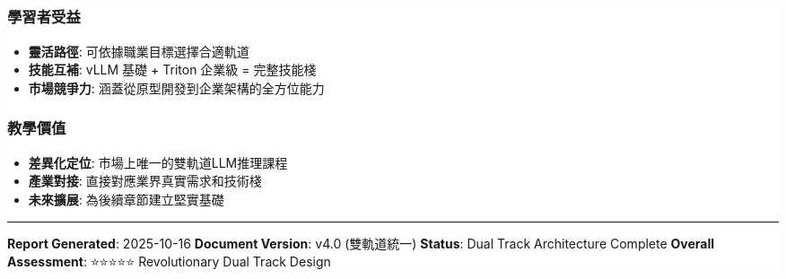 ### 學習者受益
- **靈活路徑**: 可依據職業目標選擇合適軌道
- **技能互補**: vLLM 基礎 + Triton 企業級 = 完整技能棧
- **市場競爭力**: 涵蓋從原型開發到企業架構的全方位能力

### 教學價值
- **差異化定位**: 市場上唯一的雙軌道LLM推理課程
- **產業對接**: 直接對應業界真實需求和技術棧
- **未來擴展**: 為後續章節建立堅實基礎

---

**Report Generated**: 2025-10-16
**Document Version**: v4.0 (雙軌道統一)
**Status**: Dual Track Architecture Complete
**Overall Assessment**: ⭐⭐⭐⭐⭐ Revolutionary Dual Track Design
